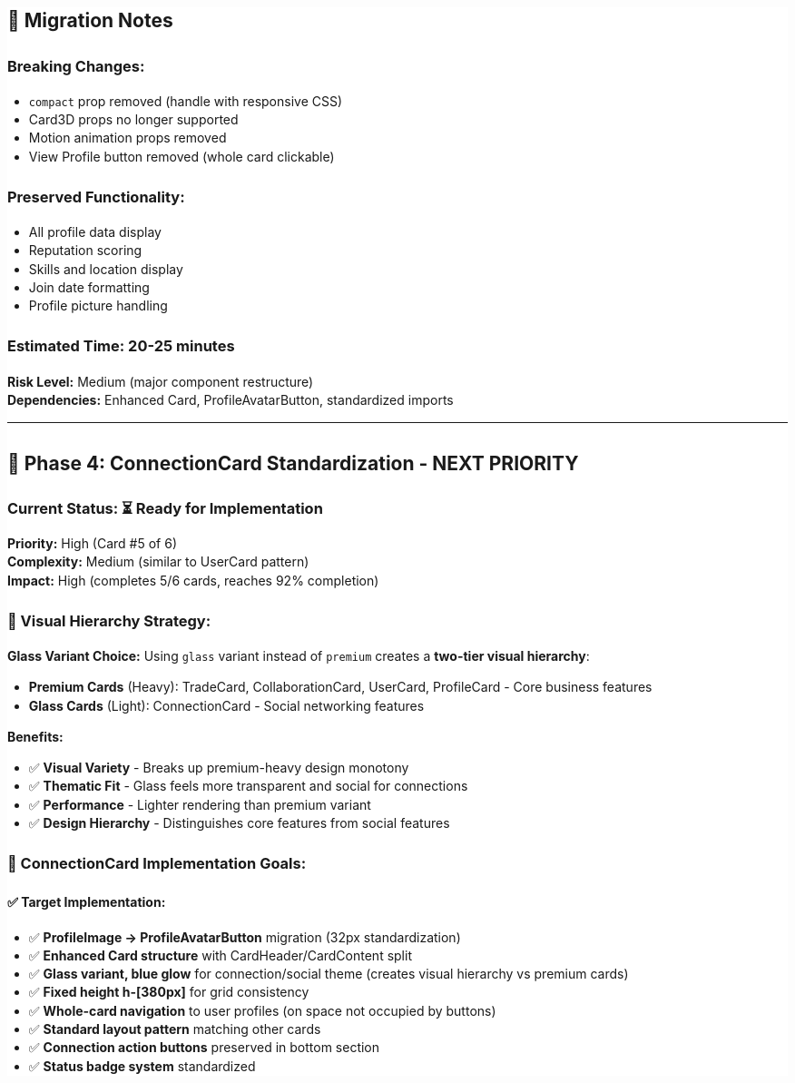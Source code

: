 
## 🚨 **Migration Notes**

### **Breaking Changes:**
- `compact` prop removed (handle with responsive CSS)
- Card3D props no longer supported
- Motion animation props removed
- View Profile button removed (whole card clickable)

### **Preserved Functionality:**
- All profile data display
- Reputation scoring
- Skills and location display
- Join date formatting
- Profile picture handling

### **Estimated Time:** 20-25 minutes
**Risk Level:** Medium (major component restructure)  
**Dependencies:** Enhanced Card, ProfileAvatarButton, standardized imports 

---

## 🔧 **Phase 4: ConnectionCard Standardization - NEXT PRIORITY**

### **Current Status:** ⏳ **Ready for Implementation**

**Priority:** High (Card #5 of 6)  
**Complexity:** Medium (similar to UserCard pattern)  
**Impact:** High (completes 5/6 cards, reaches 92% completion)

### **🎨 Visual Hierarchy Strategy:**

**Glass Variant Choice:** Using `glass` variant instead of `premium` creates a **two-tier visual hierarchy**:
- **Premium Cards** (Heavy): TradeCard, CollaborationCard, UserCard, ProfileCard - Core business features
- **Glass Cards** (Light): ConnectionCard - Social networking features

**Benefits:**
- ✅ **Visual Variety** - Breaks up premium-heavy design monotony
- ✅ **Thematic Fit** - Glass feels more transparent and social for connections
- ✅ **Performance** - Lighter rendering than premium variant
- ✅ **Design Hierarchy** - Distinguishes core features from social features

### **🎯 ConnectionCard Implementation Goals:**

#### **✅ Target Implementation:**
- ✅ **ProfileImage → ProfileAvatarButton** migration (32px standardization)
- ✅ **Enhanced Card structure** with CardHeader/CardContent split
- ✅ **Glass variant, blue glow** for connection/social theme (creates visual hierarchy vs premium cards)
- ✅ **Fixed height h-[380px]** for grid consistency
- ✅ **Whole-card navigation** to user profiles (on space not occupied by buttons)
- ✅ **Standard layout pattern** matching other cards
- ✅ **Connection action buttons** preserved in bottom section
- ✅ **Status badge system** standardized
